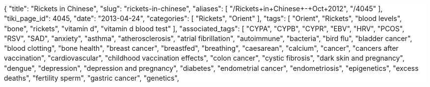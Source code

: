 {
    "title": "Rickets in Chinese",
    "slug": "rickets-in-chinese",
    "aliases": [
        "/Rickets+in+Chinese+-+Oct+2012",
        "/4045"
    ],
    "tiki_page_id": 4045,
    "date": "2013-04-24",
    "categories": [
        "Rickets",
        "Orient"
    ],
    "tags": [
        "Orient",
        "Rickets",
        "blood levels",
        "bone",
        "rickets",
        "vitamin d",
        "vitamin d blood test"
    ],
    "associated_tags": [
        "CYPA",
        "CYPB",
        "CYPR",
        "EBV",
        "HRV",
        "PCOS",
        "RSV",
        "SAD",
        "anxiety",
        "asthma",
        "atherosclerosis",
        "atrial fibrillation",
        "autoimmune",
        "bacteria",
        "bird flu",
        "bladder cancer",
        "blood clotting",
        "bone health",
        "breast cancer",
        "breastfed",
        "breathing",
        "caesarean",
        "calcium",
        "cancer",
        "cancers after vaccination",
        "cardiovascular",
        "childhood vaccination effects",
        "colon cancer",
        "cystic fibrosis",
        "dark skin and pregnancy",
        "dengue",
        "depression",
        "depression and pregnancy",
        "diabetes",
        "endometrial cancer",
        "endometriosis",
        "epigenetics",
        "excess deaths",
        "fertility sperm",
        "gastric cancer",
        "genetics",